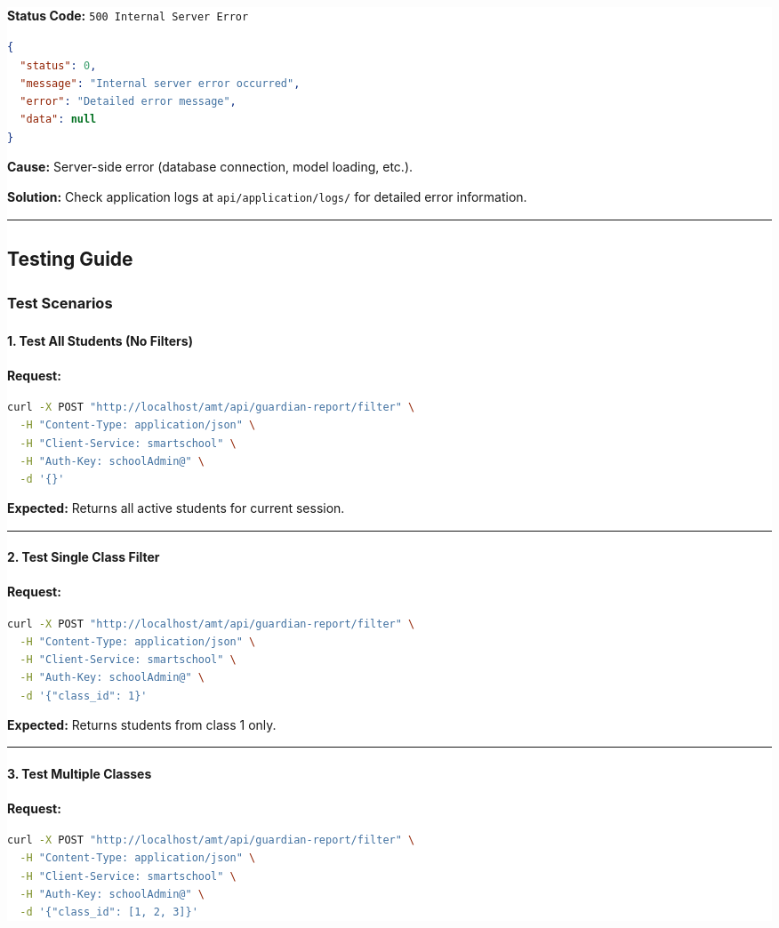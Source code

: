 **Status Code:** `500 Internal Server Error`

```json
{
  "status": 0,
  "message": "Internal server error occurred",
  "error": "Detailed error message",
  "data": null
}
```

**Cause:** Server-side error (database connection, model loading, etc.).

**Solution:** Check application logs at `api/application/logs/` for detailed error information.

---

## Testing Guide

### Test Scenarios

#### 1. Test All Students (No Filters)

**Request:**
```bash
curl -X POST "http://localhost/amt/api/guardian-report/filter" \
  -H "Content-Type: application/json" \
  -H "Client-Service: smartschool" \
  -H "Auth-Key: schoolAdmin@" \
  -d '{}'
```

**Expected:** Returns all active students for current session.

---

#### 2. Test Single Class Filter

**Request:**
```bash
curl -X POST "http://localhost/amt/api/guardian-report/filter" \
  -H "Content-Type: application/json" \
  -H "Client-Service: smartschool" \
  -H "Auth-Key: schoolAdmin@" \
  -d '{"class_id": 1}'
```

**Expected:** Returns students from class 1 only.

---

#### 3. Test Multiple Classes

**Request:**
```bash
curl -X POST "http://localhost/amt/api/guardian-report/filter" \
  -H "Content-Type: application/json" \
  -H "Client-Service: smartschool" \
  -H "Auth-Key: schoolAdmin@" \
  -d '{"class_id": [1, 2, 3]}'
```
